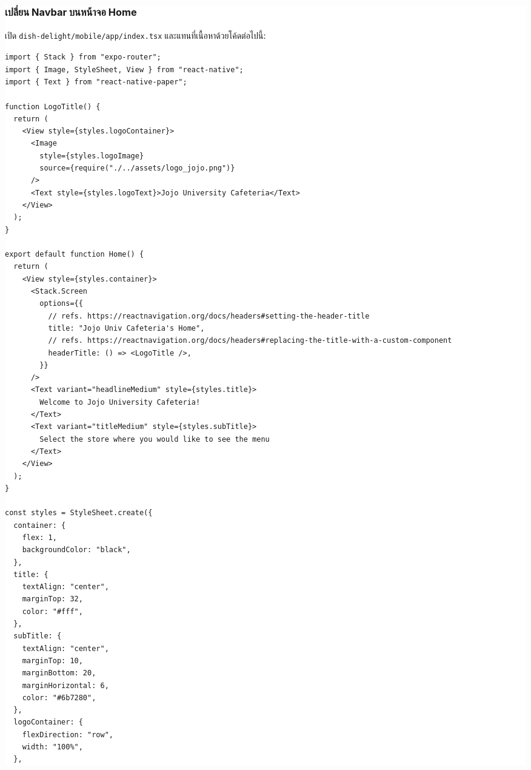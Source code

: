 ### เปลี่ยน Navbar บนหน้าจอ Home

เปิด `dish-delight/mobile/app/index.tsx` และแทนที่เนื้อหาด้วยโค้ดต่อไปนี้:

```tsx
import { Stack } from "expo-router";
import { Image, StyleSheet, View } from "react-native";
import { Text } from "react-native-paper";

function LogoTitle() {
  return (
    <View style={styles.logoContainer}>
      <Image
        style={styles.logoImage}
        source={require("./../assets/logo_jojo.png")}
      />
      <Text style={styles.logoText}>Jojo University Cafeteria</Text>
    </View>
  );
}

export default function Home() {
  return (
    <View style={styles.container}>
      <Stack.Screen
        options={{
          // refs. https://reactnavigation.org/docs/headers#setting-the-header-title
          title: "Jojo Univ Cafeteria's Home",
          // refs. https://reactnavigation.org/docs/headers#replacing-the-title-with-a-custom-component
          headerTitle: () => <LogoTitle />,
        }}
      />
      <Text variant="headlineMedium" style={styles.title}>
        Welcome to Jojo University Cafeteria!
      </Text>
      <Text variant="titleMedium" style={styles.subTitle}>
        Select the store where you would like to see the menu
      </Text>
    </View>
  );
}

const styles = StyleSheet.create({
  container: {
    flex: 1,
    backgroundColor: "black",
  },
  title: {
    textAlign: "center",
    marginTop: 32,
    color: "#fff",
  },
  subTitle: {
    textAlign: "center",
    marginTop: 10,
    marginBottom: 20,
    marginHorizontal: 6,
    color: "#6b7280",
  },
  logoContainer: {
    flexDirection: "row",
    width: "100%",
  },
```